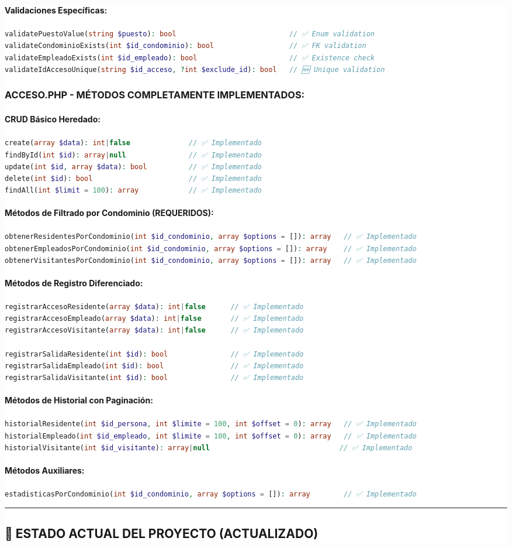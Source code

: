 #### **Validaciones Específicas:**
```php
validatePuestoValue(string $puesto): bool                           // ✅ Enum validation
validateCondominioExists(int $id_condominio): bool                  // ✅ FK validation
validateEmpleadoExists(int $id_empleado): bool                      // ✅ Existence check
validateIdAccesoUnique(string $id_acceso, ?int $exclude_id): bool   // 🆕 Unique validation
```

### **ACCESO.PHP - MÉTODOS COMPLETAMENTE IMPLEMENTADOS:**

#### **CRUD Básico Heredado:**
```php
create(array $data): int|false              // ✅ Implementado
findById(int $id): array|null               // ✅ Implementado
update(int $id, array $data): bool          // ✅ Implementado
delete(int $id): bool                       // ✅ Implementado
findAll(int $limit = 100): array            // ✅ Implementado
```

#### **Métodos de Filtrado por Condominio (REQUERIDOS):**
```php
obtenerResidentesPorCondominio(int $id_condominio, array $options = []): array   // ✅ Implementado
obtenerEmpleadosPorCondominio(int $id_condominio, array $options = []): array    // ✅ Implementado  
obtenerVisitantesPorCondominio(int $id_condominio, array $options = []): array   // ✅ Implementado
```

#### **Métodos de Registro Diferenciado:**
```php
registrarAccesoResidente(array $data): int|false      // ✅ Implementado
registrarAccesoEmpleado(array $data): int|false       // ✅ Implementado
registrarAccesoVisitante(array $data): int|false      // ✅ Implementado

registrarSalidaResidente(int $id): bool               // ✅ Implementado
registrarSalidaEmpleado(int $id): bool                // ✅ Implementado  
registrarSalidaVisitante(int $id): bool               // ✅ Implementado
```

#### **Métodos de Historial con Paginación:**
```php
historialResidente(int $id_persona, int $limite = 100, int $offset = 0): array   // ✅ Implementado
historialEmpleado(int $id_empleado, int $limite = 100, int $offset = 0): array   // ✅ Implementado
historialVisitante(int $id_visitante): array|null                               // ✅ Implementado
```

#### **Métodos Auxiliares:**
```php
estadisticasPorCondominio(int $id_condominio, array $options = []): array        // ✅ Implementado
```

---

## 🎯 ESTADO ACTUAL DEL PROYECTO (ACTUALIZADO)
